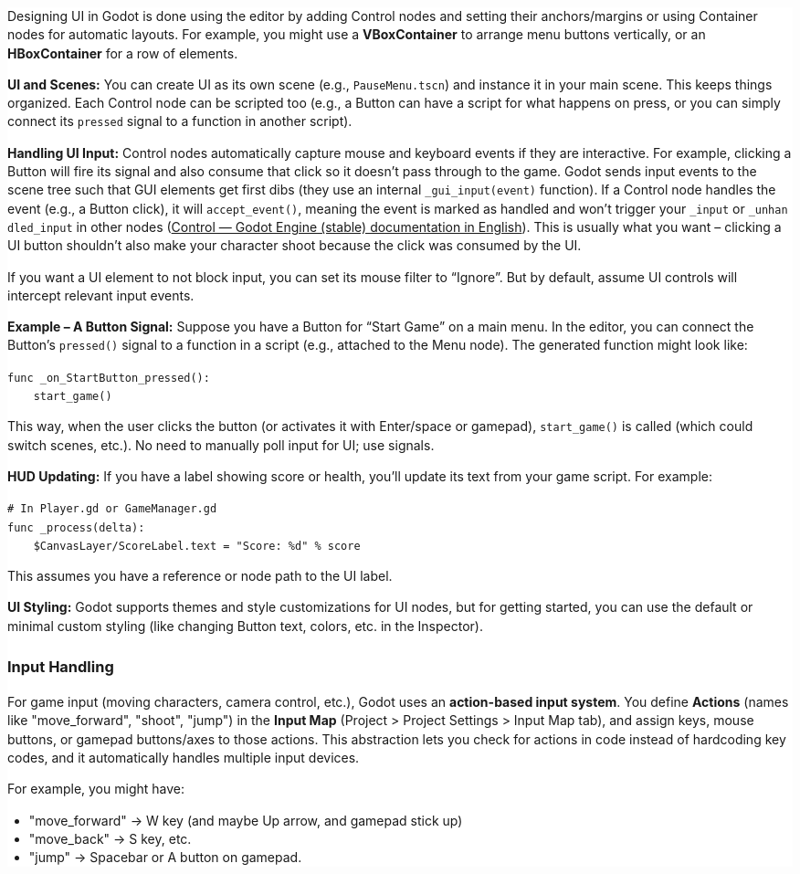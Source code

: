 Designing UI in Godot is done using the editor by adding Control nodes and setting their anchors/margins or using Container nodes for automatic layouts. For example, you might use a **VBoxContainer** to arrange menu buttons vertically, or an **HBoxContainer** for a row of elements.

**UI and Scenes:** You can create UI as its own scene (e.g., `PauseMenu.tscn`) and instance it in your main scene. This keeps things organized. Each Control node can be scripted too (e.g., a Button can have a script for what happens on press, or you can simply connect its `pressed` signal to a function in another script).

**Handling UI Input:** Control nodes automatically capture mouse and keyboard events if they are interactive. For example, clicking a Button will fire its signal and also consume that click so it doesn’t pass through to the game. Godot sends input events to the scene tree such that GUI elements get first dibs (they use an internal `_gui_input(event)` function). If a Control node handles the event (e.g., a Button click), it will `accept_event()`, meaning the event is marked as handled and won’t trigger your `_input` or `_unhandled_input` in other nodes ([Control — Godot Engine (stable) documentation in English](https://docs.godotengine.org/en/stable/classes/class_control.html#:~:text=Control%20%E2%80%94%20Godot%20Engine%20,specifically%2C%20it%20makes%20more)). This is usually what you want – clicking a UI button shouldn’t also make your character shoot because the click was consumed by the UI.

If you want a UI element to not block input, you can set its mouse filter to “Ignore”. But by default, assume UI controls will intercept relevant input events.

**Example – A Button Signal:** Suppose you have a Button for “Start Game” on a main menu. In the editor, you can connect the Button’s `pressed()` signal to a function in a script (e.g., attached to the Menu node). The generated function might look like:
```gdscript
func _on_StartButton_pressed():
    start_game()
```
This way, when the user clicks the button (or activates it with Enter/space or gamepad), `start_game()` is called (which could switch scenes, etc.). No need to manually poll input for UI; use signals.

**HUD Updating:** If you have a label showing score or health, you’ll update its text from your game script. For example:
```gdscript
# In Player.gd or GameManager.gd
func _process(delta):
    $CanvasLayer/ScoreLabel.text = "Score: %d" % score
```
This assumes you have a reference or node path to the UI label.

**UI Styling:** Godot supports themes and style customizations for UI nodes, but for getting started, you can use the default or minimal custom styling (like changing Button text, colors, etc. in the Inspector).

### Input Handling
For game input (moving characters, camera control, etc.), Godot uses an **action-based input system**. You define **Actions** (names like "move_forward", "shoot", "jump") in the **Input Map** (Project > Project Settings > Input Map tab), and assign keys, mouse buttons, or gamepad buttons/axes to those actions. This abstraction lets you check for actions in code instead of hardcoding key codes, and it automatically handles multiple input devices.

For example, you might have:
- "move_forward" → W key (and maybe Up arrow, and gamepad stick up)
- "move_back" → S key, etc.
- "jump" → Spacebar or A button on gamepad.
